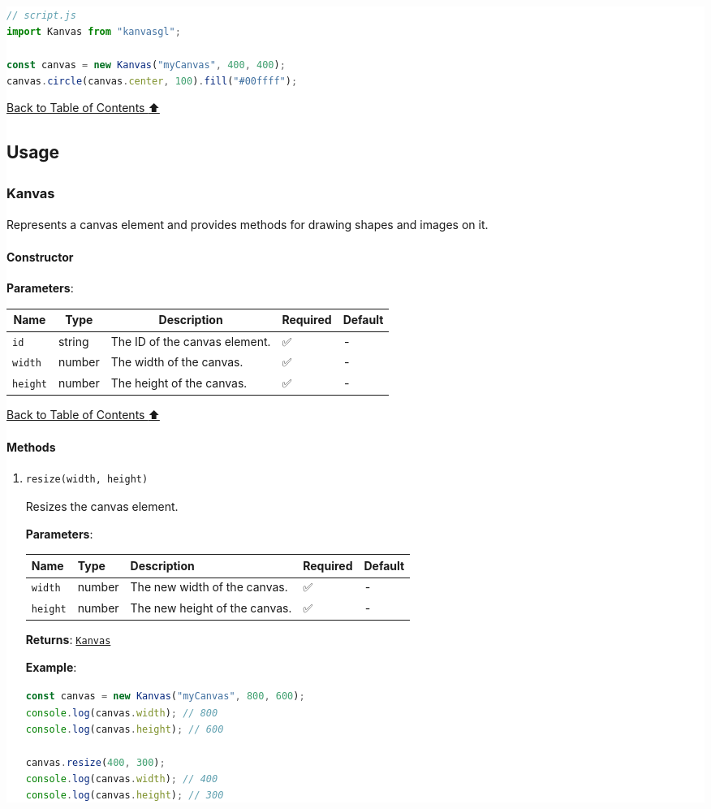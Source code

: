 ```javascript
// script.js
import Kanvas from "kanvasgl";

const canvas = new Kanvas("myCanvas", 400, 400);
canvas.circle(canvas.center, 100).fill("#00ffff");
```

[Back to Table of Contents :arrow_up:][Table of Contents]

## Usage

### Kanvas

Represents a canvas element and provides methods for drawing shapes and images on it.

#### Constructor

**Parameters**:

| Name     | Type   | Description                   | Required | Default |
| -------- | ------ | ----------------------------- | -------- | ------- |
| `id`     | string | The ID of the canvas element. | ✅       | -       |
| `width`  | number | The width of the canvas.      | ✅       | -       |
| `height` | number | The height of the canvas.     | ✅       | -       |

[Back to Table of Contents :arrow_up:][Table of Contents]

#### Methods

1. `resize(width, height)`

   Resizes the canvas element.

   **Parameters**:

   | Name     | Type   | Description                   | Required | Default |
   | -------- | ------ | ----------------------------- | -------- | ------- |
   | `width`  | number | The new width of the canvas.  | ✅       | -       |
   | `height` | number | The new height of the canvas. | ✅       | -       |

   **Returns**: [`Kanvas`][Kanvas]

   **Example**:

   ```javascript
   const canvas = new Kanvas("myCanvas", 800, 600);
   console.log(canvas.width); // 800
   console.log(canvas.height); // 600

   canvas.resize(400, 300);
   console.log(canvas.width); // 400
   console.log(canvas.height); // 300
   ```


[Table of Contents]: #table-of-contents
[CanvasGradient]: https://developer.mozilla.org/en-US/docs/Web/API/CanvasGradient
[CanvasImageSource]: https://developer.mozilla.org/en-US/docs/Web/API/Canvas_API/Tutorial/Using_images#getting_images_to_draw
[CanvasPattern]: https://developer.mozilla.org/en-US/docs/Web/API/CanvasPattern
[CanvasRenderingContext2D]: https://developer.mozilla.org/en-US/docs/Web/API/CanvasRenderingContext2D
[CanvasTextAlign]: https://developer.mozilla.org/en-US/docs/Web/API/CanvasRenderingContext2D/textAlign
[CanvasTextBaseline]: https://developer.mozilla.org/en-US/docs/Web/API/CanvasRenderingContext2D/textBaseline
[CSSColor]: https://developer.mozilla.org/en-US/docs/Web/CSS/color_value
[HTMLCanvasElement]: https://developer.mozilla.org/en-US/docs/Web/API/HTMLCanvasElement
[Kanvas]: #kanvas
[Mat3]: #mat3
[Vec2d]: #vec2d
[Point2d]: #point2d
[Color]: #color